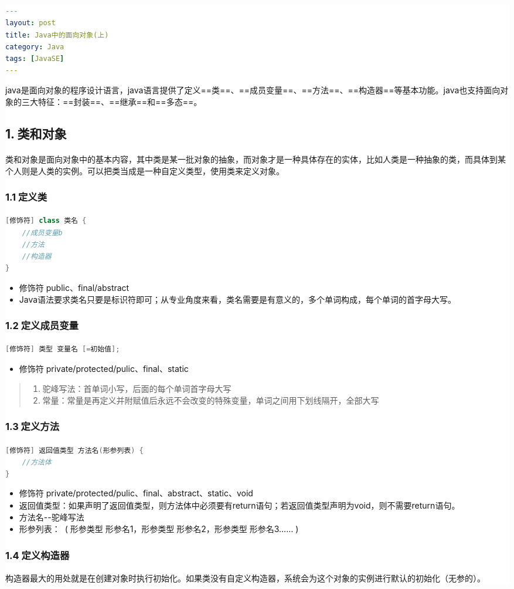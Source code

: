 ```yaml
---
layout: post
title: Java中的面向对象(上)
category: Java
tags: [JavaSE]
---
```


java是面向对象的程序设计语言，java语言提供了定义==类==、==成员变量==、==方法==、==构造器==等基本功能。java也支持面向对象的三大特征：==封装==、==继承==和==多态==。

## 1. 类和对象

类和对象是面向对象中的基本内容，其中类是某一批对象的抽象，而对象才是一种具体存在的实体，比如人类是一种抽象的类，而具体到某个人则是人类的实例。可以把类当成是一种自定义类型，使用类来定义对象。

### 1.1 定义类

```java
[修饰符] class 类名 {
    //成员变量b
    //方法
    //构造器
}
```
- 修饰符	public、final/abstract
- Java语法要求类名只要是标识符即可；从专业角度来看，类名需要是有意义的，多个单词构成，每个单词的首字母大写。

### 1.2 定义成员变量

```java
[修饰符] 类型 变量名 [=初始值];
```

- 修饰符	 private/protected/pulic、final、static

> 1. 驼峰写法：首单词小写，后面的每个单词首字母大写
> 2. 常量：常量是再定义并附赋值后永远不会改变的特殊变量，单词之间用下划线隔开，全部大写

### 1.3 定义方法

```java
[修饰符] 返回值类型 方法名(形参列表) {
	//方法体
}
```

- 修饰符	private/protected/pulic、final、abstract、static、void 
- 返回值类型：如果声明了返回值类型，则方法体中必须要有return语句；若返回值类型声明为void，则不需要return语句。 
- 方法名--驼峰写法 
- 形参列表：  ( 形参类型 形参名1，形参类型 形参名2，形参类型 形参名3…… ) 

### 1.4 定义构造器

构造器最大的用处就是在创建对象时执行初始化。如果类没有自定义构造器，系统会为这个对象的实例进行默认的初始化（无参的）。
